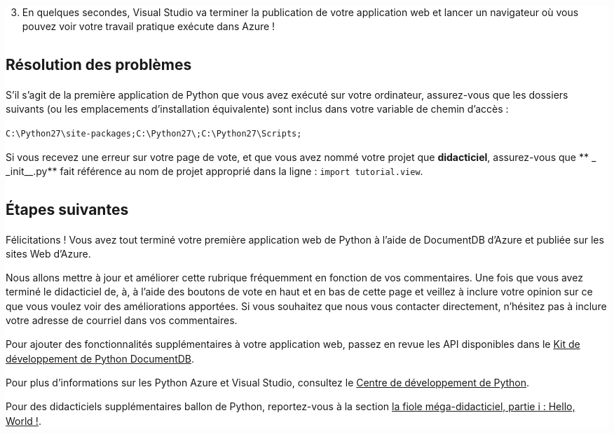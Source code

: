 3. En quelques secondes, Visual Studio va terminer la publication de votre application web et lancer un navigateur où vous pouvez voir votre travail pratique exécute dans Azure !

## <a name="troubleshooting"></a>Résolution des problèmes

S’il s’agit de la première application de Python que vous avez exécuté sur votre ordinateur, assurez-vous que les dossiers suivants (ou les emplacements d’installation équivalente) sont inclus dans votre variable de chemin d’accès :

    C:\Python27\site-packages;C:\Python27\;C:\Python27\Scripts;

Si vous recevez une erreur sur votre page de vote, et que vous avez nommé votre projet que **didacticiel**, assurez-vous que ** \_ \_init\_\_.py** fait référence au nom de projet approprié dans la ligne : `import tutorial.view`.

## <a name="next-steps"></a>Étapes suivantes

Félicitations ! Vous avez tout terminé votre première application web de Python à l’aide de DocumentDB d’Azure et publiée sur les sites Web d’Azure.

Nous allons mettre à jour et améliorer cette rubrique fréquemment en fonction de vos commentaires.  Une fois que vous avez terminé le didacticiel de, à, à l’aide des boutons de vote en haut et en bas de cette page et veillez à inclure votre opinion sur ce que vous voulez voir des améliorations apportées. Si vous souhaitez que nous vous contacter directement, n’hésitez pas à inclure votre adresse de courriel dans vos commentaires.

Pour ajouter des fonctionnalités supplémentaires à votre application web, passez en revue les API disponibles dans le [Kit de développement de Python DocumentDB](documentdb-sdk-python.md).

Pour plus d’informations sur les Python Azure et Visual Studio, consultez le [Centre de développement de Python](https://azure.microsoft.com/develop/python/). 

Pour des didacticiels supplémentaires ballon de Python, reportez-vous à la section [la fiole méga-didacticiel, partie i : Hello, World !](http://blog.miguelgrinberg.com/post/the-flask-mega-tutorial-part-i-hello-world). 

  [Visual Studio Express]: http://www.visualstudio.com/products/visual-studio-express-vs.aspx
  [2]: https://www.python.org/downloads/windows/
  [3]: https://www.microsoft.com/download/details.aspx?id=44266
  [Microsoft Web Platform Installer]: http://www.microsoft.com/web/downloads/platform.aspx
  [Azure portal]: http://portal.azure.com
